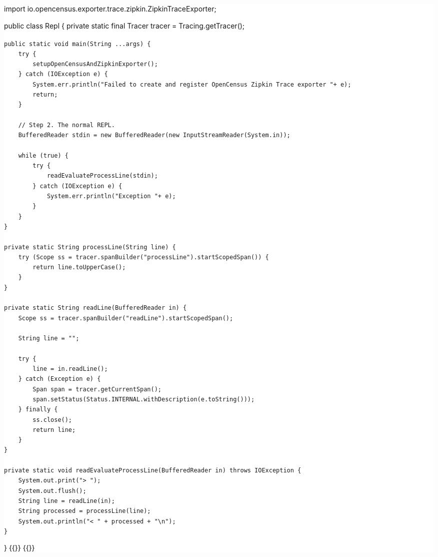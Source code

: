 import io.opencensus.exporter.trace.zipkin.ZipkinTraceExporter;

public class Repl {
    private static final Tracer tracer = Tracing.getTracer();

    public static void main(String ...args) {
        try {
            setupOpenCensusAndZipkinExporter();
        } catch (IOException e) {
            System.err.println("Failed to create and register OpenCensus Zipkin Trace exporter "+ e);
            return;
        }

        // Step 2. The normal REPL.
        BufferedReader stdin = new BufferedReader(new InputStreamReader(System.in));

        while (true) {
            try {
                readEvaluateProcessLine(stdin);
            } catch (IOException e) {
                System.err.println("Exception "+ e);
            }
        }
    }

    private static String processLine(String line) {
        try (Scope ss = tracer.spanBuilder("processLine").startScopedSpan()) {
            return line.toUpperCase();
        }
    }

    private static String readLine(BufferedReader in) {
        Scope ss = tracer.spanBuilder("readLine").startScopedSpan();

        String line = "";

        try {
            line = in.readLine();
        } catch (Exception e) {
            Span span = tracer.getCurrentSpan();
            span.setStatus(Status.INTERNAL.withDescription(e.toString()));
        } finally {
            ss.close();
            return line;
        }
    }

    private static void readEvaluateProcessLine(BufferedReader in) throws IOException {
        System.out.print("> ");
        System.out.flush();
        String line = readLine(in);
        String processed = processLine(line);
        System.out.println("< " + processed + "\n");
    }
}
{{</highlight>}}
{{</tabs>}}
